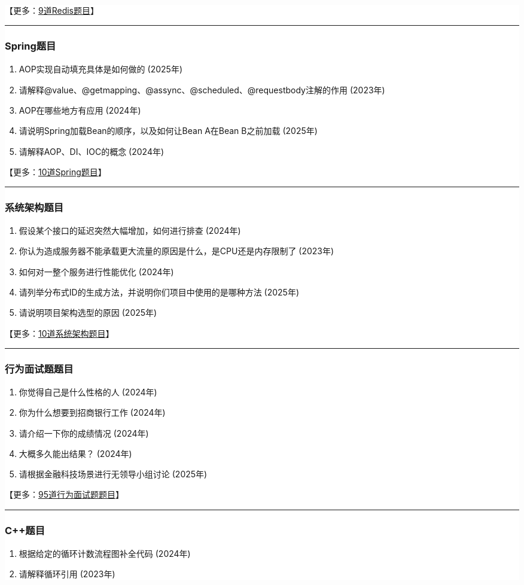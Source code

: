 【更多：[9道Redis题目](https://www.bagujing.com/companies)】


---

### Spring题目

1. AOP实现自动填充具体是如何做的 (2025年) 

2. 请解释@value、@getmapping、@assync、@scheduled、@requestbody注解的作用 (2023年) 

3. AOP在哪些地方有应用 (2024年) 

4. 请说明Spring加载Bean的顺序，以及如何让Bean A在Bean B之前加载 (2025年) 

5. 请解释AOP、DI、IOC的概念 (2024年) 

【更多：[10道Spring题目](https://www.bagujing.com/companies)】


---

### 系统架构题目

1. 假设某个接口的延迟突然大幅增加，如何进行排查 (2024年) 

2. 你认为造成服务器不能承载更大流量的原因是什么，是CPU还是内存限制了 (2023年) 

3. 如何对一整个服务进行性能优化 (2024年) 

4. 请列举分布式ID的生成方法，并说明你们项目中使用的是哪种方法 (2025年) 

5. 请说明项目架构选型的原因 (2025年) 

【更多：[10道系统架构题目](https://www.bagujing.com/companies)】


---

### 行为面试题题目

1. 你觉得自己是什么性格的人 (2024年) 

2. 你为什么想要到招商银行工作 (2024年) 

3. 请介绍一下你的成绩情况 (2024年) 

4. 大概多久能出结果？ (2024年) 

5. 请根据金融科技场景进行无领导小组讨论 (2025年) 

【更多：[95道行为面试题题目](https://www.bagujing.com/companies)】


---

### C++题目

1. 根据给定的循环计数流程图补全代码 (2024年) 

2. 请解释循环引用 (2023年) 
